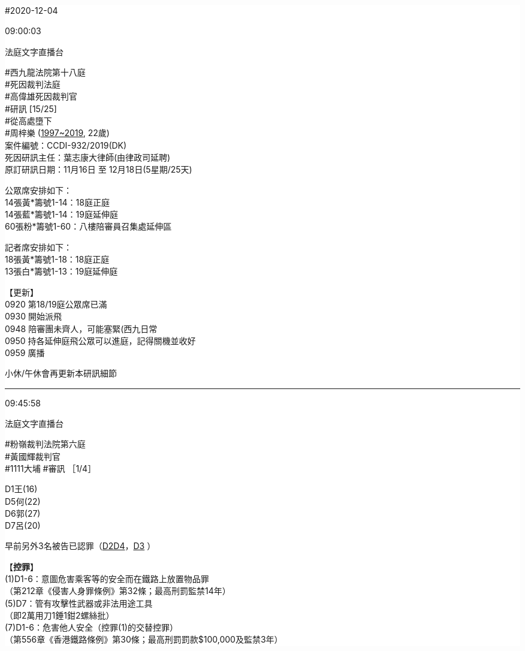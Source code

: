 #2020-12-04


09:00:03

法庭文字直播台

\#西九龍法院第十八庭  
\#死因裁判法庭  
\#高偉雄死因裁判官  
\#研訊 \[15/25\]  
\#從高處墮下  
\#周梓樂 ([1997~2019](tel:1997~2019), 22歲)  
案件編號：CCDI-932/2019(DK)  
死因研訊主任：葉志康大律師(由律政司延聘)  
原訂研訊日期：11月16日 至 12月18日(5星期/25天)  
  
公眾席安排如下：  
14張黃\*籌號1-14：18庭正庭  
14張藍\*籌號1-14：19庭延伸庭  
60張粉\*籌號1-60：八樓陪審員召集處延伸區  
  
記者席安排如下：  
18張黃\*籌號1-18：18庭正庭  
13張白\*籌號1-13：19庭延伸庭  
  
【更新】  
0920 第18/19庭公眾席已滿  
0930 開始派飛  
0948 陪審團未齊人，可能塞緊(西九日常  
0950 持各延伸庭飛公眾可以進庭，記得關機並收好  
0959 廣播  
  
小休/午休會再更新本研訊細節

---
      
09:45:58

法庭文字直播台

\#粉嶺裁判法院第六庭  
\#黃國輝裁判官  
\#1111大埔 \#審訊 ［1/4］  
  
D1王(16)  
D5何(22)  
D6郭(27)  
D7呂(20)  
  
早前另外3名被告已認罪（[D2D4](https://t.me/youarenotalonehk_live/8591)，[D3](https://t.me/youarenotalonehk_live/8580) ）  
  
【**控罪**】  
(1)D1-6：意圖危害乘客等的安全而在鐵路上放置物品罪  
（第212章《侵害人身罪條例》第32條；最高刑罰監禁14年）  
(5)D7：管有攻擊性武器或非法用途工具  
（即2萬用刀1錘1鉗2螺絲批）  
(7)D1-6：危害他人安全（控罪(1)的交替控罪）  
（第556章《香港鐵路條例》第30條；最高刑罰罰款$100,000及監禁3年）  
  